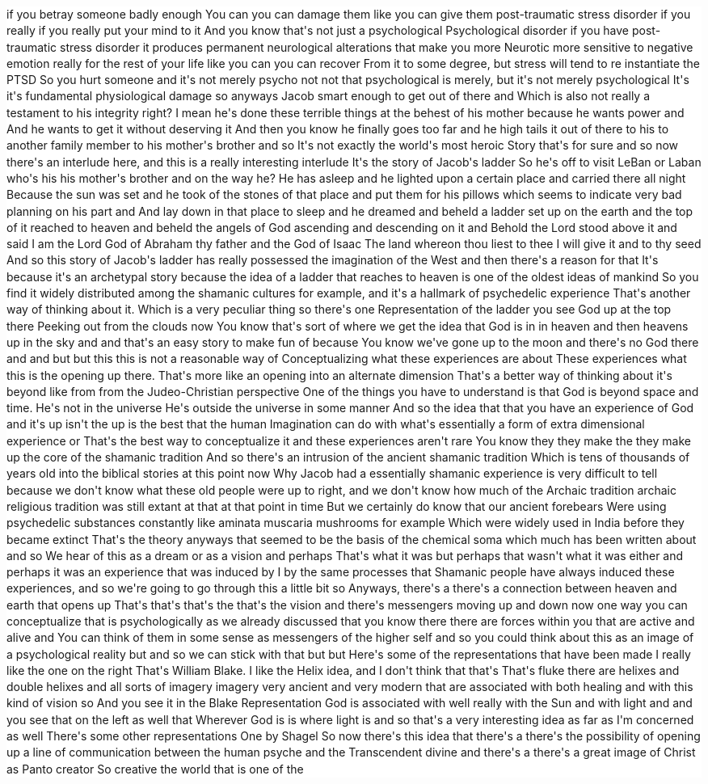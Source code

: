 if you betray someone badly enough You can you can damage them like you can give them post-traumatic stress disorder if you really if you really put your mind to it And you know that's not just a psychological Psychological disorder if you have post-traumatic stress disorder it produces permanent neurological alterations that make you more Neurotic more sensitive to negative emotion really for the rest of your life like you can you can recover From it to some degree, but stress will tend to re instantiate the PTSD So you hurt someone and it's not merely psycho not not that psychological is merely, but it's not merely psychological It's it's fundamental physiological damage so anyways Jacob smart enough to get out of there and Which is also not really a testament to his integrity right? I mean he's done these terrible things at the behest of his mother because he wants power and And he wants to get it without deserving it And then you know he finally goes too far and he high tails it out of there to his to another family member to his mother's brother and so It's not exactly the world's most heroic Story that's for sure and so now there's an interlude here, and this is a really interesting interlude It's the story of Jacob's ladder So he's off to visit LeBan or Laban who's his his mother's brother and on the way he? He has asleep and he lighted upon a certain place and carried there all night Because the sun was set and he took of the stones of that place and put them for his pillows which seems to indicate very bad planning on his part and And lay down in that place to sleep and he dreamed and beheld a ladder set up on the earth and the top of it reached to heaven and beheld the angels of God ascending and descending on it and Behold the Lord stood above it and said I am the Lord God of Abraham thy father and the God of Isaac The land whereon thou liest to thee I will give it and to thy seed And so this story of Jacob's ladder has really possessed the imagination of the West and then there's a reason for that It's because it's an archetypal story because the idea of a ladder that reaches to heaven is one of the oldest ideas of mankind So you find it widely distributed among the shamanic cultures for example, and it's a hallmark of psychedelic experience That's another way of thinking about it. Which is a very peculiar thing so there's one Representation of the ladder you see God up at the top there Peeking out from the clouds now You know that's sort of where we get the idea that God is in in heaven and then heavens up in the sky and and that's an easy story to make fun of because You know we've gone up to the moon and there's no God there and and but but this this is not a reasonable way of Conceptualizing what these experiences are about These experiences what this is the opening up there. That's more like an opening into an alternate dimension That's a better way of thinking about it's beyond like from from the Judeo-Christian perspective One of the things you have to understand is that God is beyond space and time. He's not in the universe He's outside the universe in some manner And so the idea that that you have an experience of God and it's up isn't the up is the best that the human Imagination can do with what's essentially a form of extra dimensional experience or That's the best way to conceptualize it and these experiences aren't rare You know they they make the they make up the core of the shamanic tradition And so there's an intrusion of the ancient shamanic tradition Which is tens of thousands of years old into the biblical stories at this point now Why Jacob had a essentially shamanic experience is very difficult to tell because we don't know what these old people were up to right, and we don't know how much of the Archaic tradition archaic religious tradition was still extant at that at that point in time But we certainly do know that our ancient forebears Were using psychedelic substances constantly like aminata muscaria mushrooms for example Which were widely used in India before they became extinct That's the theory anyways that seemed to be the basis of the chemical soma which much has been written about and so We hear of this as a dream or as a vision and perhaps That's what it was but perhaps that wasn't what it was either and perhaps it was an experience that was induced by I by the same processes that Shamanic people have always induced these experiences, and so we're going to go through this a little bit so Anyways, there's a there's a connection between heaven and earth that opens up That's that's that's the that's the vision and there's messengers moving up and down now one way you can conceptualize that is psychologically as we already discussed that you know there there are forces within you that are active and alive and You can think of them in some sense as messengers of the higher self and so you could think about this as an image of a psychological reality but and so we can stick with that but but Here's some of the representations that have been made I really like the one on the right That's William Blake. I like the Helix idea, and I don't think that that's That's fluke there are helixes and double helixes and all sorts of imagery imagery very ancient and very modern that are associated with both healing and with this kind of vision so And you see it in the Blake Representation God is associated with well really with the Sun and with light and and you see that on the left as well that Wherever God is is where light is and so that's a very interesting idea as far as I'm concerned as well There's some other representations One by Shagel So now there's this idea that there's a there's the possibility of opening up a line of communication between the human psyche and the Transcendent divine and there's a there's a great image of Christ as Panto creator So creative the world that is one of the